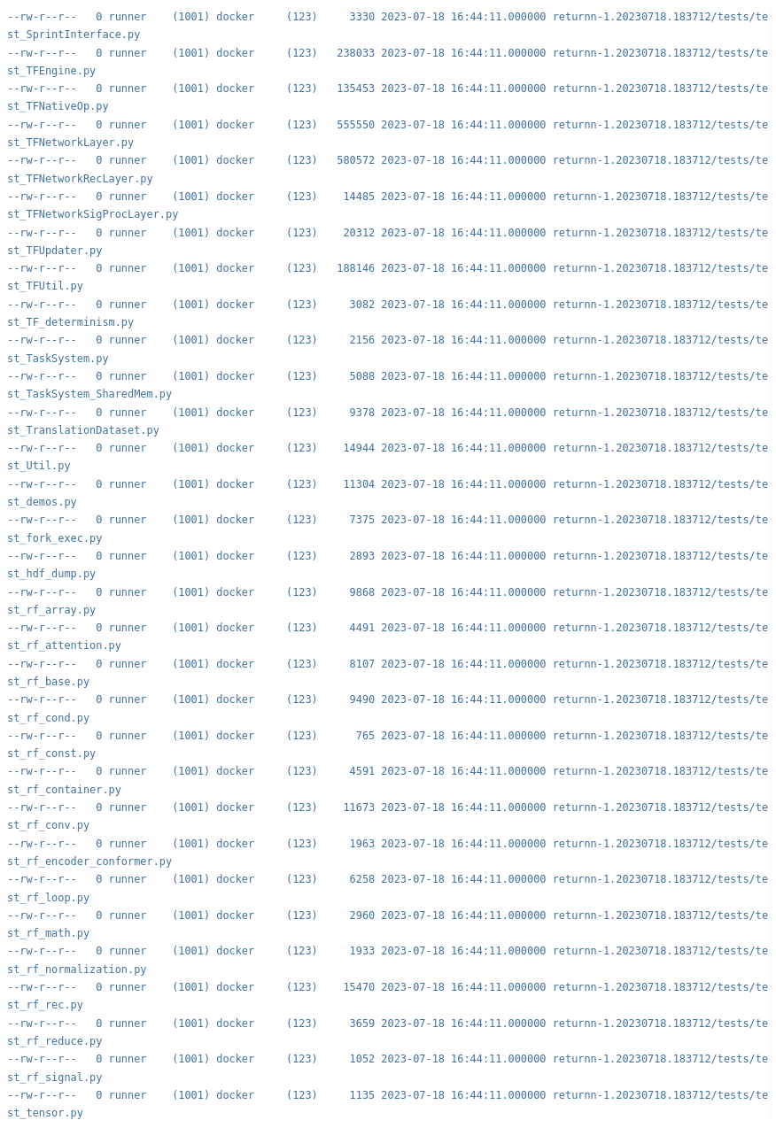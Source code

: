 ```diff
--rw-r--r--   0 runner    (1001) docker     (123)     3330 2023-07-18 16:44:11.000000 returnn-1.20230718.183712/tests/test_SprintInterface.py
--rw-r--r--   0 runner    (1001) docker     (123)   238033 2023-07-18 16:44:11.000000 returnn-1.20230718.183712/tests/test_TFEngine.py
--rw-r--r--   0 runner    (1001) docker     (123)   135453 2023-07-18 16:44:11.000000 returnn-1.20230718.183712/tests/test_TFNativeOp.py
--rw-r--r--   0 runner    (1001) docker     (123)   555550 2023-07-18 16:44:11.000000 returnn-1.20230718.183712/tests/test_TFNetworkLayer.py
--rw-r--r--   0 runner    (1001) docker     (123)   580572 2023-07-18 16:44:11.000000 returnn-1.20230718.183712/tests/test_TFNetworkRecLayer.py
--rw-r--r--   0 runner    (1001) docker     (123)    14485 2023-07-18 16:44:11.000000 returnn-1.20230718.183712/tests/test_TFNetworkSigProcLayer.py
--rw-r--r--   0 runner    (1001) docker     (123)    20312 2023-07-18 16:44:11.000000 returnn-1.20230718.183712/tests/test_TFUpdater.py
--rw-r--r--   0 runner    (1001) docker     (123)   188146 2023-07-18 16:44:11.000000 returnn-1.20230718.183712/tests/test_TFUtil.py
--rw-r--r--   0 runner    (1001) docker     (123)     3082 2023-07-18 16:44:11.000000 returnn-1.20230718.183712/tests/test_TF_determinism.py
--rw-r--r--   0 runner    (1001) docker     (123)     2156 2023-07-18 16:44:11.000000 returnn-1.20230718.183712/tests/test_TaskSystem.py
--rw-r--r--   0 runner    (1001) docker     (123)     5088 2023-07-18 16:44:11.000000 returnn-1.20230718.183712/tests/test_TaskSystem_SharedMem.py
--rw-r--r--   0 runner    (1001) docker     (123)     9378 2023-07-18 16:44:11.000000 returnn-1.20230718.183712/tests/test_TranslationDataset.py
--rw-r--r--   0 runner    (1001) docker     (123)    14944 2023-07-18 16:44:11.000000 returnn-1.20230718.183712/tests/test_Util.py
--rw-r--r--   0 runner    (1001) docker     (123)    11304 2023-07-18 16:44:11.000000 returnn-1.20230718.183712/tests/test_demos.py
--rw-r--r--   0 runner    (1001) docker     (123)     7375 2023-07-18 16:44:11.000000 returnn-1.20230718.183712/tests/test_fork_exec.py
--rw-r--r--   0 runner    (1001) docker     (123)     2893 2023-07-18 16:44:11.000000 returnn-1.20230718.183712/tests/test_hdf_dump.py
--rw-r--r--   0 runner    (1001) docker     (123)     9868 2023-07-18 16:44:11.000000 returnn-1.20230718.183712/tests/test_rf_array.py
--rw-r--r--   0 runner    (1001) docker     (123)     4491 2023-07-18 16:44:11.000000 returnn-1.20230718.183712/tests/test_rf_attention.py
--rw-r--r--   0 runner    (1001) docker     (123)     8107 2023-07-18 16:44:11.000000 returnn-1.20230718.183712/tests/test_rf_base.py
--rw-r--r--   0 runner    (1001) docker     (123)     9490 2023-07-18 16:44:11.000000 returnn-1.20230718.183712/tests/test_rf_cond.py
--rw-r--r--   0 runner    (1001) docker     (123)      765 2023-07-18 16:44:11.000000 returnn-1.20230718.183712/tests/test_rf_const.py
--rw-r--r--   0 runner    (1001) docker     (123)     4591 2023-07-18 16:44:11.000000 returnn-1.20230718.183712/tests/test_rf_container.py
--rw-r--r--   0 runner    (1001) docker     (123)    11673 2023-07-18 16:44:11.000000 returnn-1.20230718.183712/tests/test_rf_conv.py
--rw-r--r--   0 runner    (1001) docker     (123)     1963 2023-07-18 16:44:11.000000 returnn-1.20230718.183712/tests/test_rf_encoder_conformer.py
--rw-r--r--   0 runner    (1001) docker     (123)     6258 2023-07-18 16:44:11.000000 returnn-1.20230718.183712/tests/test_rf_loop.py
--rw-r--r--   0 runner    (1001) docker     (123)     2960 2023-07-18 16:44:11.000000 returnn-1.20230718.183712/tests/test_rf_math.py
--rw-r--r--   0 runner    (1001) docker     (123)     1933 2023-07-18 16:44:11.000000 returnn-1.20230718.183712/tests/test_rf_normalization.py
--rw-r--r--   0 runner    (1001) docker     (123)    15470 2023-07-18 16:44:11.000000 returnn-1.20230718.183712/tests/test_rf_rec.py
--rw-r--r--   0 runner    (1001) docker     (123)     3659 2023-07-18 16:44:11.000000 returnn-1.20230718.183712/tests/test_rf_reduce.py
--rw-r--r--   0 runner    (1001) docker     (123)     1052 2023-07-18 16:44:11.000000 returnn-1.20230718.183712/tests/test_rf_signal.py
--rw-r--r--   0 runner    (1001) docker     (123)     1135 2023-07-18 16:44:11.000000 returnn-1.20230718.183712/tests/test_tensor.py
```